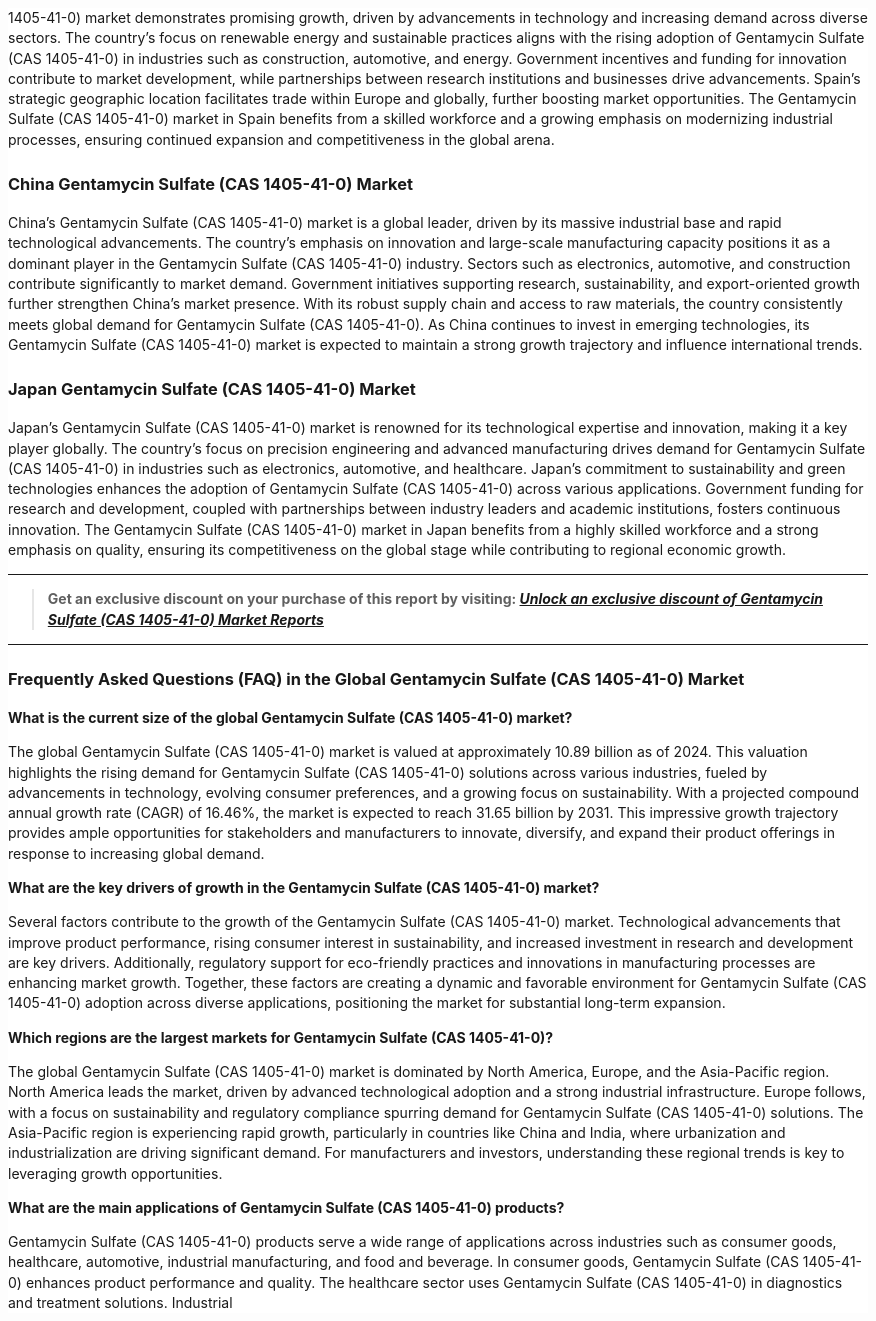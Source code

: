 1405-41-0) market demonstrates promising growth, driven by advancements in technology and increasing demand across diverse sectors. The country&rsquo;s focus on renewable energy and sustainable practices aligns with the rising adoption of Gentamycin Sulfate (CAS 1405-41-0) in industries such as construction, automotive, and energy. Government incentives and funding for innovation contribute to market development, while partnerships between research institutions and businesses drive advancements. Spain&rsquo;s strategic geographic location facilitates trade within Europe and globally, further boosting market opportunities. The Gentamycin Sulfate (CAS 1405-41-0) market in Spain benefits from a skilled workforce and a growing emphasis on modernizing industrial processes, ensuring continued expansion and competitiveness in the global arena.</p><h3>China Gentamycin Sulfate (CAS 1405-41-0) Market</h3><p>China&rsquo;s Gentamycin Sulfate (CAS 1405-41-0) market is a global leader, driven by its massive industrial base and rapid technological advancements. The country&rsquo;s emphasis on innovation and large-scale manufacturing capacity positions it as a dominant player in the Gentamycin Sulfate (CAS 1405-41-0) industry. Sectors such as electronics, automotive, and construction contribute significantly to market demand. Government initiatives supporting research, sustainability, and export-oriented growth further strengthen China&rsquo;s market presence. With its robust supply chain and access to raw materials, the country consistently meets global demand for Gentamycin Sulfate (CAS 1405-41-0). As China continues to invest in emerging technologies, its Gentamycin Sulfate (CAS 1405-41-0) market is expected to maintain a strong growth trajectory and influence international trends.</p><h3>Japan Gentamycin Sulfate (CAS 1405-41-0) Market</h3><p>Japan&rsquo;s Gentamycin Sulfate (CAS 1405-41-0) market is renowned for its technological expertise and innovation, making it a key player globally. The country&rsquo;s focus on precision engineering and advanced manufacturing drives demand for Gentamycin Sulfate (CAS 1405-41-0) in industries such as electronics, automotive, and healthcare. Japan&rsquo;s commitment to sustainability and green technologies enhances the adoption of Gentamycin Sulfate (CAS 1405-41-0) across various applications. Government funding for research and development, coupled with partnerships between industry leaders and academic institutions, fosters continuous innovation. The Gentamycin Sulfate (CAS 1405-41-0) market in Japan benefits from a highly skilled workforce and a strong emphasis on quality, ensuring its competitiveness on the global stage while contributing to regional economic growth.</p><hr /><blockquote><p><strong>Get an exclusive discount on your purchase of this report by visiting: <em><a href="://marketresearchpulse.com/ask-for-discount/136634?utm_source=Github&amp;utm_medium=0115">Unlock an exclusive discount of Gentamycin Sulfate (CAS 1405-41-0) Market Reports</a></em>&nbsp;</strong></p></blockquote><hr /><h3>Frequently Asked Questions (FAQ) in the Global Gentamycin Sulfate (CAS 1405-41-0) Market</h3><p><strong>What is the current size of the global Gentamycin Sulfate (CAS 1405-41-0) market?</strong></p><p>The global Gentamycin Sulfate (CAS 1405-41-0) market is valued at approximately 10.89 billion as of 2024. This valuation highlights the rising demand for Gentamycin Sulfate (CAS 1405-41-0) solutions across various industries, fueled by advancements in technology, evolving consumer preferences, and a growing focus on sustainability. With a projected compound annual growth rate (CAGR) of 16.46%, the market is expected to reach 31.65 billion by 2031. This impressive growth trajectory provides ample opportunities for stakeholders and manufacturers to innovate, diversify, and expand their product offerings in response to increasing global demand.</p><p><strong>What are the key drivers of growth in the Gentamycin Sulfate (CAS 1405-41-0) market?</strong></p><p>Several factors contribute to the growth of the Gentamycin Sulfate (CAS 1405-41-0) market. Technological advancements that improve product performance, rising consumer interest in sustainability, and increased investment in research and development are key drivers. Additionally, regulatory support for eco-friendly practices and innovations in manufacturing processes are enhancing market growth. Together, these factors are creating a dynamic and favorable environment for Gentamycin Sulfate (CAS 1405-41-0) adoption across diverse applications, positioning the market for substantial long-term expansion.</p><p><strong>Which regions are the largest markets for Gentamycin Sulfate (CAS 1405-41-0)?</strong></p><p>The global Gentamycin Sulfate (CAS 1405-41-0) market is dominated by North America, Europe, and the Asia-Pacific region. North America leads the market, driven by advanced technological adoption and a strong industrial infrastructure. Europe follows, with a focus on sustainability and regulatory compliance spurring demand for Gentamycin Sulfate (CAS 1405-41-0) solutions. The Asia-Pacific region is experiencing rapid growth, particularly in countries like China and India, where urbanization and industrialization are driving significant demand. For manufacturers and investors, understanding these regional trends is key to leveraging growth opportunities.</p><p><strong>What are the main applications of Gentamycin Sulfate (CAS 1405-41-0) products?</strong></p><p>Gentamycin Sulfate (CAS 1405-41-0) products serve a wide range of applications across industries such as consumer goods, healthcare, automotive, industrial manufacturing, and food and beverage. In consumer goods, Gentamycin Sulfate (CAS 1405-41-0) enhances product performance and quality. The healthcare sector uses Gentamycin Sulfate (CAS 1405-41-0) in diagnostics and treatment solutions. Industrial